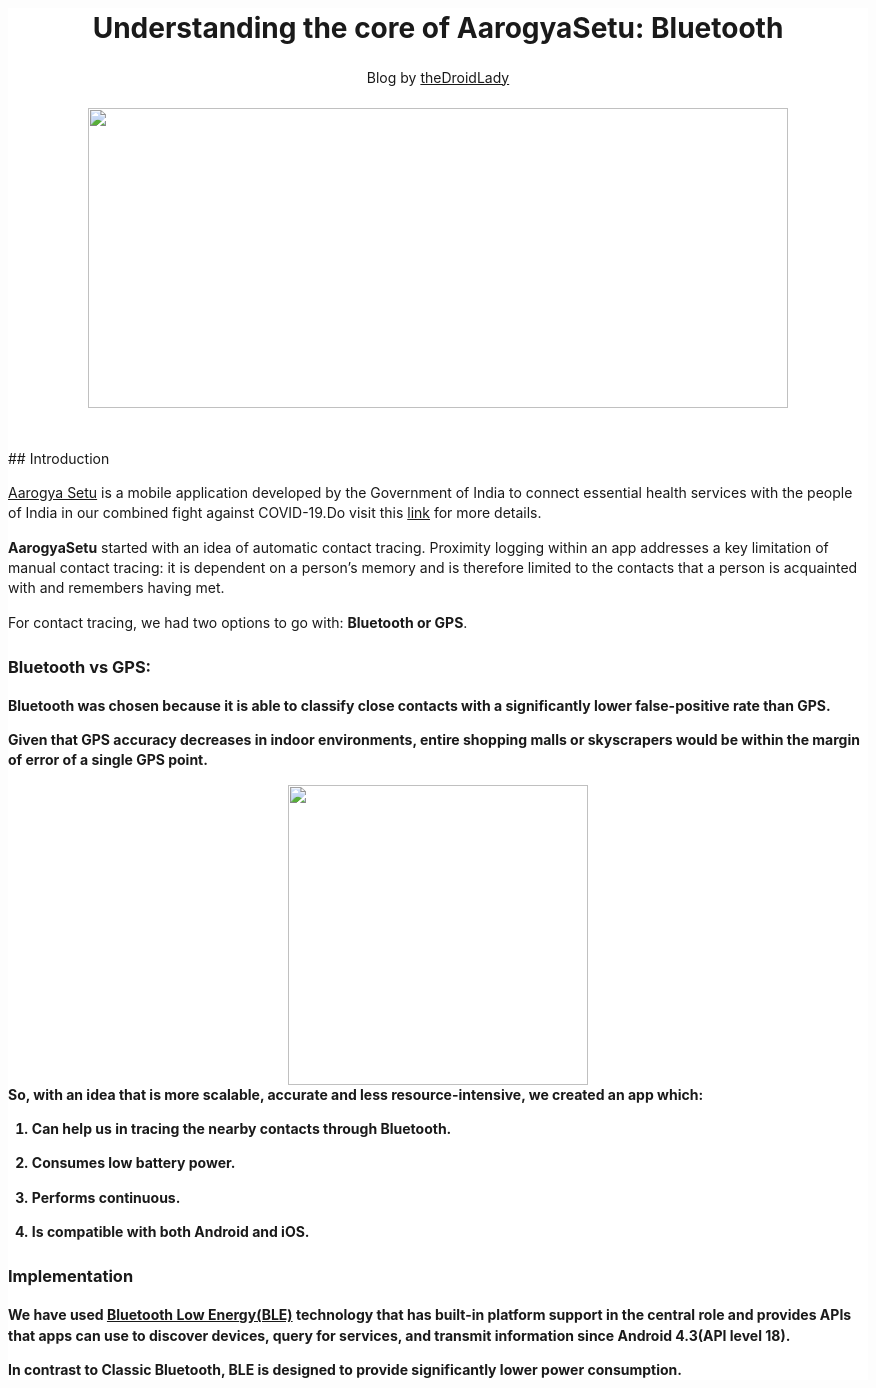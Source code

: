 <div style="text-align:center">
<h1> Understanding the core of AarogyaSetu: Bluetooth
</h1>
Blog by <a href="http://thedroidlady.com/">theDroidLady</a>
</div>
<br/>
<div style="text-align:center">
<img align="center" width="700" height="300" src="/Images/Article/aarogya_setu.jpeg">
</div>
<br/>
<br/>
## Introduction

[Aarogya Setu](https://play.google.com/store/apps/details?id=nic.goi.aarogyasetu&hl=en_IN) is a mobile application developed by the Government of India to connect essential health services with the people of India in our combined fight against COVID-19.Do visit this [link](https://aarogyasetu.gov.in/) for more details.

<b>AarogyaSetu</b> started with an idea of automatic contact tracing. Proximity logging within an app addresses a key limitation of manual contact tracing: it is dependent on a person’s memory and is therefore limited to the contacts that a person is acquainted with and remembers having met.

For contact tracing, we had two options to go with: <b>Bluetooth or GPS</b>.

### Bluetooth vs GPS:

<b>Bluetooth<b> was chosen because it is able to classify close contacts with a significantly <b>lower false-positive</b> rate than GPS.

Given that GPS accuracy decreases in indoor environments, entire shopping malls or skyscrapers would be within the margin of error of a single GPS point.
<div style="text-align:center">
<img align="center" width="300" height="300" src="/Images/Article/bluetooth.jpeg">
</div>
So, with an idea that is more scalable, accurate and less resource-intensive, we created an app which:

1) Can help us in tracing the nearby contacts through Bluetooth.

2) Consumes low battery power.

3) Performs continuous.

4) Is compatible with both Android and iOS.

### Implementation

We have used [Bluetooth Low Energy(BLE)](https://developer.android.com/guide/topics/connectivity/bluetooth-le) technology that has built-in platform support in the central role and provides APIs that apps can use to discover devices, query for services, and transmit information since Android 4.3(API level 18).

In contrast to Classic Bluetooth, BLE is designed to provide significantly lower power consumption.
